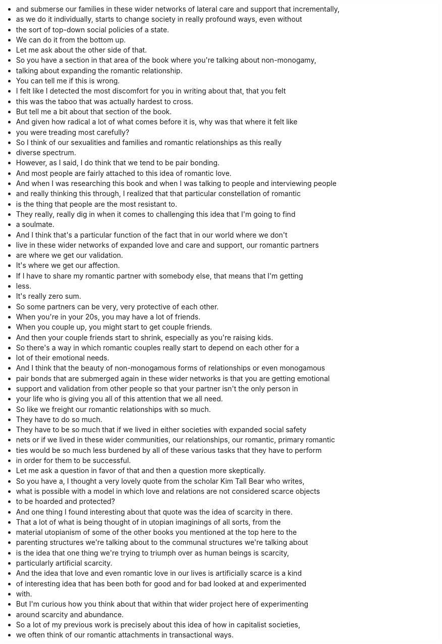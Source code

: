 *  and submerse our families in these wider networks of lateral care and support that incrementally,
*  as we do it individually, starts to change society in really profound ways, even without
*  the sort of top-down social policies of a state.
*  We can do it from the bottom up.
*  Let me ask about the other side of that.
*  So you have a section in that area of the book where you're talking about non-monogamy,
*  talking about expanding the romantic relationship.
*  You can tell me if this is wrong.
*  I felt like I detected the most discomfort for you in writing about that, that you felt
*  this was the taboo that was actually hardest to cross.
*  But tell me a bit about that section of the book.
*  And given how radical a lot of what comes before it is, why was that where it felt like
*  you were treading most carefully?
*  So I think of our sexualities and families and romantic relationships as this really
*  diverse spectrum.
*  However, as I said, I do think that we tend to be pair bonding.
*  And most people are fairly attached to this idea of romantic love.
*  And when I was researching this book and when I was talking to people and interviewing people
*  and really thinking this through, I realized that that particular constellation of romantic
*  is the thing that people are the most resistant to.
*  They really, really dig in when it comes to challenging this idea that I'm going to find
*  a soulmate.
*  And I think that's a particular function of the fact that in our world where we don't
*  live in these wider networks of expanded love and care and support, our romantic partners
*  are where we get our validation.
*  It's where we get our affection.
*  If I have to share my romantic partner with somebody else, that means that I'm getting
*  less.
*  It's really zero sum.
*  So some partners can be very, very protective of each other.
*  When you're in your 20s, you may have a lot of friends.
*  When you couple up, you might start to get couple friends.
*  And then your couple friends start to shrink, especially as you're raising kids.
*  So there's a way in which romantic couples really start to depend on each other for a
*  lot of their emotional needs.
*  And I think that the beauty of non-monogamous forms of relationships or even monogamous
*  pair bonds that are submerged again in these wider networks is that you are getting emotional
*  support and validation from other people so that your partner isn't the only person in
*  your life who is giving you all of this attention that we all need.
*  So like we freight our romantic relationships with so much.
*  They have to do so much.
*  They have to be so much that if we lived in either societies with expanded social safety
*  nets or if we lived in these wider communities, our relationships, our romantic, primary romantic
*  ties would be so much less burdened by all of these various tasks that they have to perform
*  in order for them to be successful.
*  Let me ask a question in favor of that and then a question more skeptically.
*  So you have a, I thought a very lovely quote from the scholar Kim Tall Bear who writes,
*  what is possible with a model in which love and relations are not considered scarce objects
*  to be hoarded and protected?
*  And one thing I found interesting about that quote was the idea of scarcity in there.
*  That a lot of what is being thought of in utopian imaginings of all sorts, from the
*  material utopianism of some of the other books you mentioned at the top here to the
*  parenting structures we're talking about to the communal structures we're talking about
*  is the idea that one thing we're trying to triumph over as human beings is scarcity,
*  particularly artificial scarcity.
*  And the idea that love and even romantic love in our lives is artificially scarce is a kind
*  of interesting idea that has been both for good and for bad looked at and experimented
*  with.
*  But I'm curious how you think about that within that wider project here of experimenting
*  around scarcity and abundance.
*  So a lot of my previous work is precisely about this idea of how in capitalist societies,
*  we often think of our romantic attachments in transactional ways.
